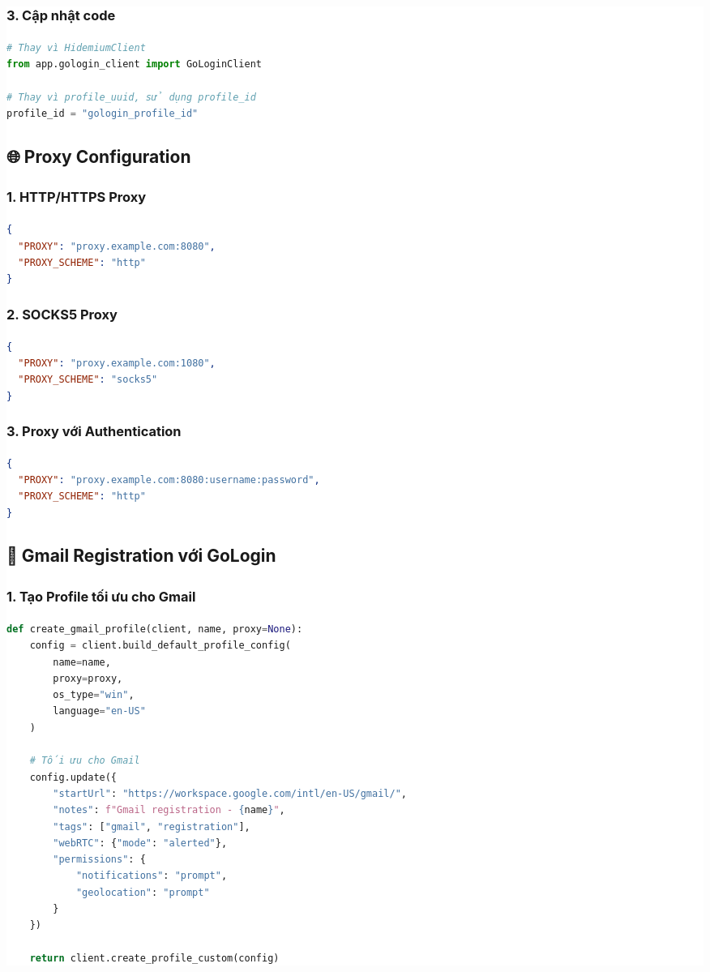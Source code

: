 ### 3. Cập nhật code

```python
# Thay vì HidemiumClient
from app.gologin_client import GoLoginClient

# Thay vì profile_uuid, sử dụng profile_id
profile_id = "gologin_profile_id"
```

## 🌐 Proxy Configuration

### 1. HTTP/HTTPS Proxy

```json
{
  "PROXY": "proxy.example.com:8080",
  "PROXY_SCHEME": "http"
}
```

### 2. SOCKS5 Proxy

```json
{
  "PROXY": "proxy.example.com:1080",
  "PROXY_SCHEME": "socks5"
}
```

### 3. Proxy với Authentication

```json
{
  "PROXY": "proxy.example.com:8080:username:password",
  "PROXY_SCHEME": "http"
}
```

## 🎯 Gmail Registration với GoLogin

### 1. Tạo Profile tối ưu cho Gmail

```python
def create_gmail_profile(client, name, proxy=None):
    config = client.build_default_profile_config(
        name=name,
        proxy=proxy,
        os_type="win",
        language="en-US"
    )
    
    # Tối ưu cho Gmail
    config.update({
        "startUrl": "https://workspace.google.com/intl/en-US/gmail/",
        "notes": f"Gmail registration - {name}",
        "tags": ["gmail", "registration"],
        "webRTC": {"mode": "alerted"},
        "permissions": {
            "notifications": "prompt",
            "geolocation": "prompt"
        }
    })
    
    return client.create_profile_custom(config)
```